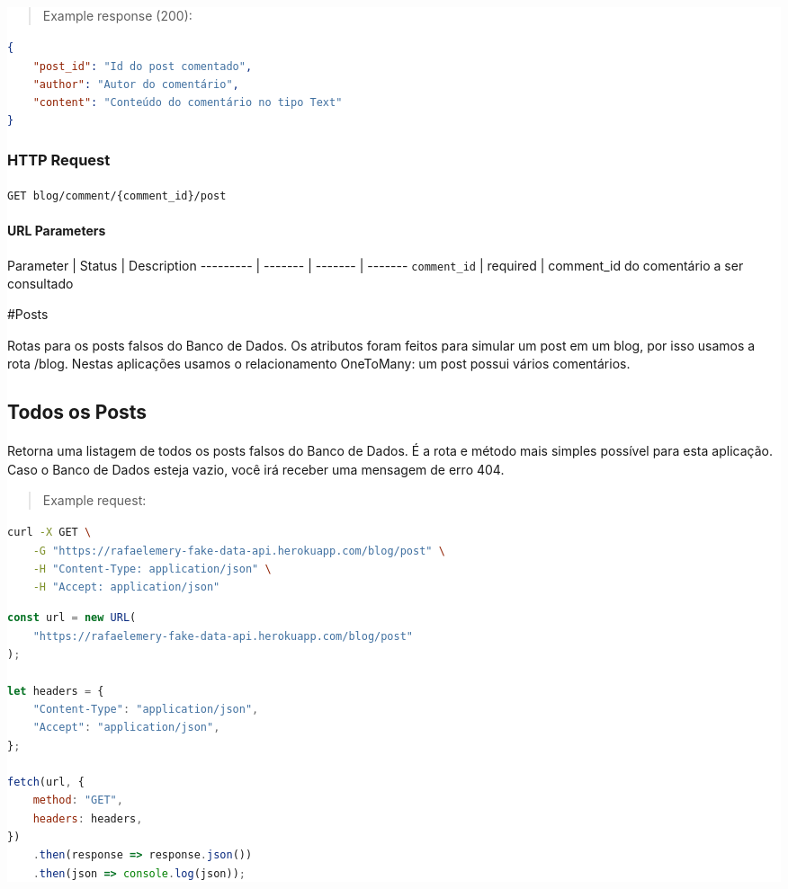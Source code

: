 
> Example response (200):

```json
{
    "post_id": "Id do post comentado",
    "author": "Autor do comentário",
    "content": "Conteúdo do comentário no tipo Text"
}
```

### HTTP Request
`GET blog/comment/{comment_id}/post`

#### URL Parameters

Parameter | Status | Description
--------- | ------- | ------- | -------
    `comment_id` |  required  | comment_id do comentário a ser consultado



#Posts


Rotas para os posts falsos do Banco de Dados. Os atributos foram feitos para simular um post em um blog, por isso usamos a rota /blog. Nestas aplicações usamos o relacionamento OneToMany: um post possui vários comentários.

## Todos os Posts

Retorna uma listagem de todos os posts falsos do Banco de Dados. É a rota e método mais simples possível para esta aplicação. Caso o Banco de Dados esteja vazio, você irá receber uma mensagem de erro 404.

> Example request:

```bash
curl -X GET \
    -G "https://rafaelemery-fake-data-api.herokuapp.com/blog/post" \
    -H "Content-Type: application/json" \
    -H "Accept: application/json"
```

```javascript
const url = new URL(
    "https://rafaelemery-fake-data-api.herokuapp.com/blog/post"
);

let headers = {
    "Content-Type": "application/json",
    "Accept": "application/json",
};

fetch(url, {
    method: "GET",
    headers: headers,
})
    .then(response => response.json())
    .then(json => console.log(json));
```

